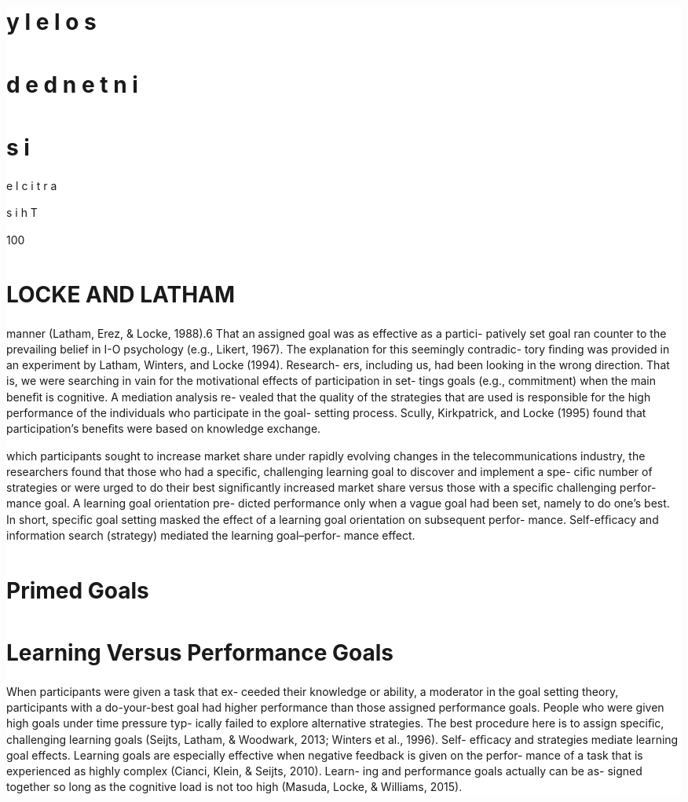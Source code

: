 # y l e l o s

# d e d n e t n i

# s i

e l c i t r a

s i h T

100

# LOCKE AND LATHAM

manner (Latham, Erez, & Locke, 1988).6 That an assigned goal was as effective as a partici- patively set goal ran counter to the prevailing belief in I-O psychology (e.g., Likert, 1967). The explanation for this seemingly contradic- tory ﬁnding was provided in an experiment by Latham, Winters, and Locke (1994). Research- ers, including us, had been looking in the wrong direction. That is, we were searching in vain for the motivational effects of participation in set- tings goals (e.g., commitment) when the main beneﬁt is cognitive. A mediation analysis re- vealed that the quality of the strategies that are used is responsible for the high performance of the individuals who participate in the goal- setting process. Scully, Kirkpatrick, and Locke (1995) found that participation’s beneﬁts were based on knowledge exchange.

which participants sought to increase market share under rapidly evolving changes in the telecommunications industry, the researchers found that those who had a speciﬁc, challenging learning goal to discover and implement a spe- ciﬁc number of strategies or were urged to do their best signiﬁcantly increased market share versus those with a speciﬁc challenging perfor- mance goal. A learning goal orientation pre- dicted performance only when a vague goal had been set, namely to do one’s best. In short, speciﬁc goal setting masked the effect of a learning goal orientation on subsequent perfor- mance. Self-efﬁcacy and information search (strategy) mediated the learning goal–perfor- mance effect.

# Primed Goals

# Learning Versus Performance Goals

When participants were given a task that ex- ceeded their knowledge or ability, a moderator in the goal setting theory, participants with a do-your-best goal had higher performance than those assigned performance goals. People who were given high goals under time pressure typ- ically failed to explore alternative strategies. The best procedure here is to assign speciﬁc, challenging learning goals (Seijts, Latham, & Woodwark, 2013; Winters et al., 1996). Self- efﬁcacy and strategies mediate learning goal effects. Learning goals are especially effective when negative feedback is given on the perfor- mance of a task that is experienced as highly complex (Cianci, Klein, & Seijts, 2010). Learn- ing and performance goals actually can be as- signed together so long as the cognitive load is not too high (Masuda, Locke, & Williams, 2015).

